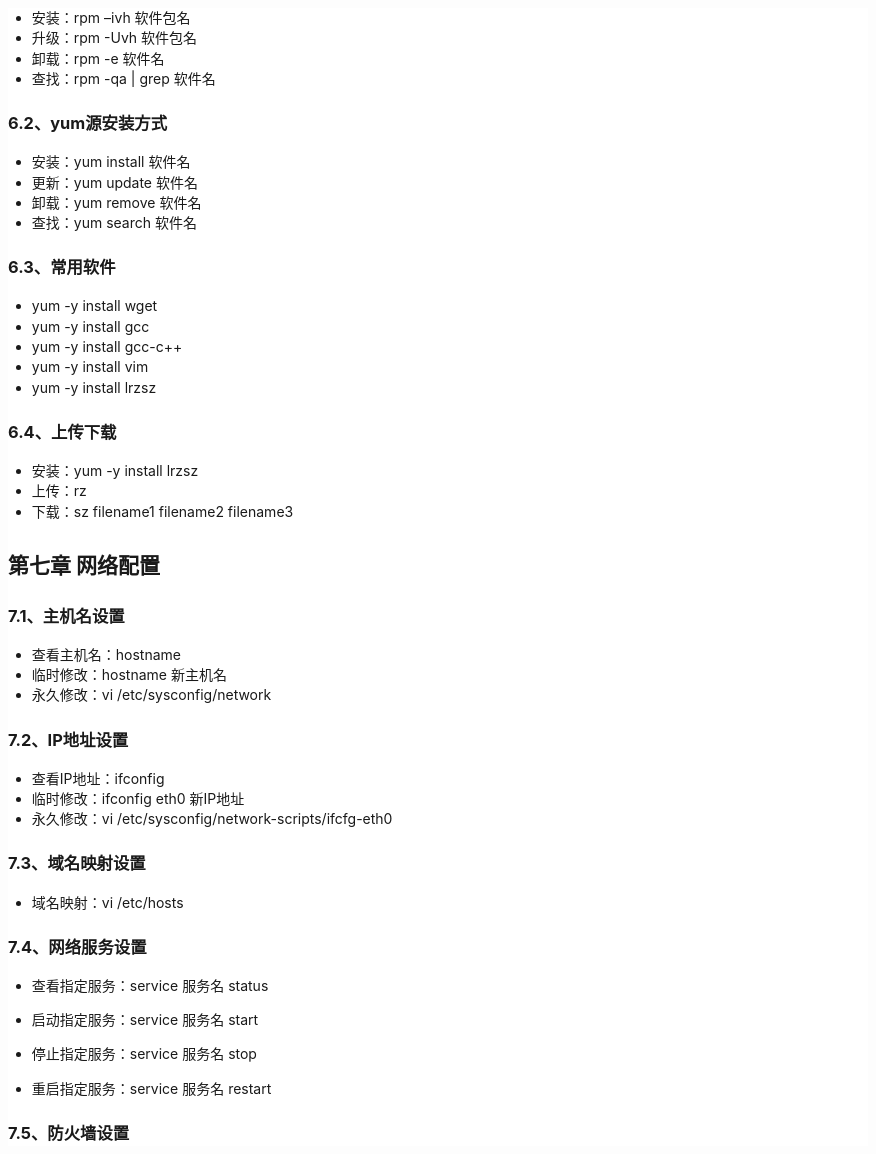 - 安装：rpm –ivh 软件包名
- 升级：rpm -Uvh 软件包名
- 卸载：rpm -e 软件名
- 查找：rpm -qa | grep 软件名

### 6.2、yum源安装方式

- 安装：yum install 软件名
- 更新：yum update 软件名
- 卸载：yum remove 软件名
- 查找：yum search 软件名

### 6.3、常用软件

- yum -y install wget
- yum -y install gcc
- yum -y install gcc-c++
- yum -y install vim
- yum -y install lrzsz

### 6.4、上传下载

- 安装：yum -y install lrzsz
- 上传：rz
- 下载：sz filename1 filename2 filename3

## 第七章 网络配置

### 7.1、主机名设置

- 查看主机名：hostname
- 临时修改：hostname 新主机名
- 永久修改：vi /etc/sysconfig/network

### 7.2、IP地址设置

- 查看IP地址：ifconfig
- 临时修改：ifconfig eth0 新IP地址
- 永久修改：vi /etc/sysconfig/network-scripts/ifcfg-eth0

### 7.3、域名映射设置

- 域名映射：vi /etc/hosts

### 7.4、网络服务设置

- 查看指定服务：service 服务名 status
- 启动指定服务：service 服务名 start
- 停止指定服务：service 服务名 stop

- 重启指定服务：service 服务名 restart

### 7.5、防火墙设置
